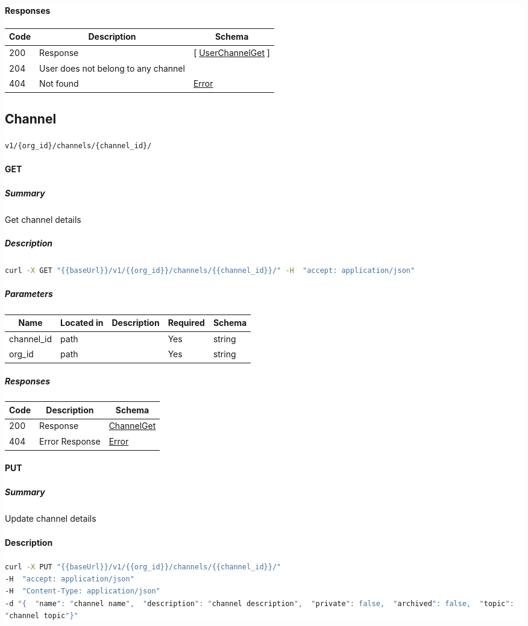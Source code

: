 #### Responses

| Code | Description | Schema |
| ---- | ----------- | ------ |
| 200 | Response | [ [UserChannelGet](#userchannelget) ] |
| 204 | User does not belong to any channel |  |
| 404 | Not found | [Error](#error) |

## Channel

`v1/{org_id}/channels/{channel_id}/`

#### GET
##### Summary

Get channel details

##### Description

```bash
curl -X GET "{{baseUrl}}/v1/{{org_id}}/channels/{{channel_id}}/" -H  "accept: application/json"
```

##### Parameters

| Name | Located in | Description | Required | Schema |
| ---- | ---------- | ----------- | -------- | ---- |
| channel_id | path |  | Yes | string |
| org_id | path |  | Yes | string |

##### Responses

| Code | Description | Schema |
| ---- | ----------- | ------ |
| 200 | Response | [ChannelGet](#channelget) |
| 404 | Error Response | [Error](#error) |

#### PUT
##### Summary

Update channel details

#### Description

```bash
curl -X PUT "{{baseUrl}}/v1/{{org_id}}/channels/{{channel_id}}/"
-H  "accept: application/json"
-H  "Content-Type: application/json"
-d "{  "name": "channel name",  "description": "channel description",  "private": false,  "archived": false,  "topic": "channel topic"}"
```
